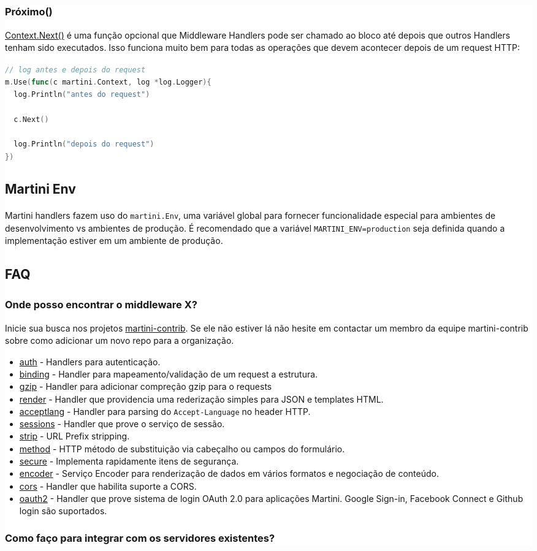 ### Próximo()
[Context.Next()](http://godoc.org/github.com/go-martini/martini#Context) é uma função opcional que Middleware Handlers pode ser chamado ao bloco até depois que outros Handlers tenham sido executados. Isso funciona muito bem para todas as operações que devem acontecer depois de um request HTTP:
~~~ go
// log antes e depois do request
m.Use(func(c martini.Context, log *log.Logger){
  log.Println("antes do request")

  c.Next()

  log.Println("depois do request")
})
~~~

## Martini Env

Martini handlers fazem uso do `martini.Env`, uma variável global para fornecer funcionalidade especial para ambientes de desenvolvimento vs ambientes de produção. É recomendado que a variável `MARTINI_ENV=production` seja definida quando a implementação estiver em um ambiente de produção.

## FAQ

### Onde posso encontrar o middleware X?

Inicie sua busca nos projetos [martini-contrib](https://github.com/martini-contrib). Se ele não estiver lá não hesite em contactar um membro da equipe martini-contrib sobre como adicionar um novo repo para a organização.

* [auth](https://github.com/martini-contrib/auth) - Handlers para autenticação.
* [binding](https://github.com/martini-contrib/binding) - Handler para mapeamento/validação de um request a estrutura.
* [gzip](https://github.com/martini-contrib/gzip) - Handler para adicionar compreção gzip para o requests
* [render](https://github.com/martini-contrib/render) - Handler que providencia uma rederização simples para JSON e templates HTML.
* [acceptlang](https://github.com/martini-contrib/acceptlang) - Handler para parsing do `Accept-Language` no header HTTP.
* [sessions](https://github.com/martini-contrib/sessions) - Handler que prove o serviço de sessão.
* [strip](https://github.com/martini-contrib/strip) - URL Prefix stripping.
* [method](https://github.com/martini-contrib/method) - HTTP método de substituição via cabeçalho ou campos do formulário.
* [secure](https://github.com/martini-contrib/secure) - Implementa rapidamente itens de segurança.
* [encoder](https://github.com/martini-contrib/encoder) - Serviço Encoder para renderização de dados em vários formatos e negociação de conteúdo.
* [cors](https://github.com/martini-contrib/cors) - Handler que habilita suporte a CORS.
* [oauth2](https://github.com/martini-contrib/oauth2) - Handler que prove sistema de login OAuth 2.0 para aplicações Martini. Google Sign-in, Facebook Connect e Github login são suportados.

### Como faço para integrar com os servidores existentes?
